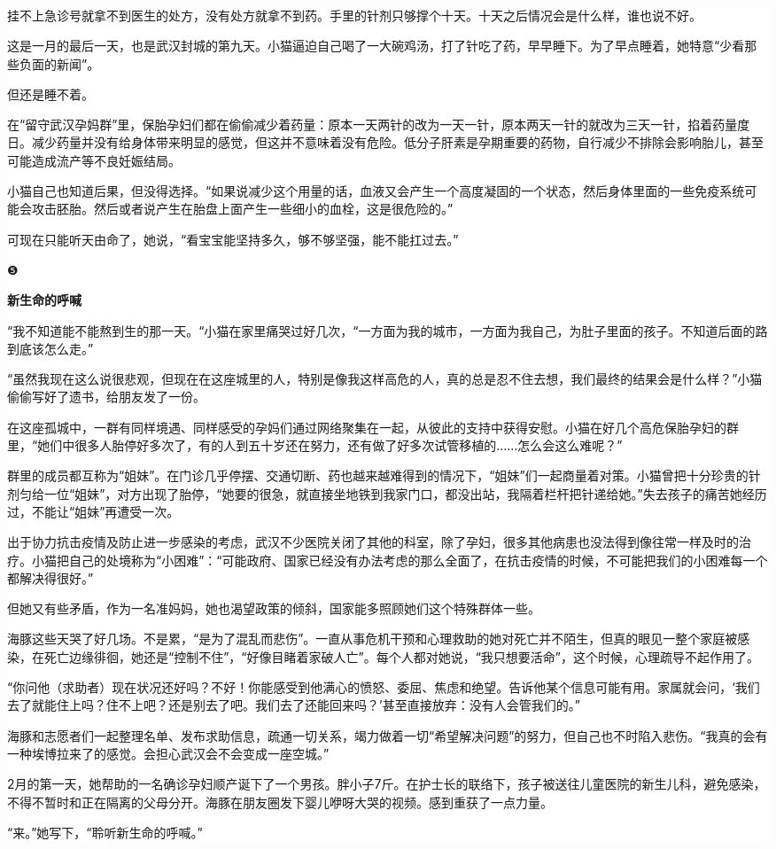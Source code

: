 挂不上急诊号就拿不到医生的处方，没有处方就拿不到药。手里的针剂只够撑个十天。十天之后情况会是什么样，谁也说不好。

这是一月的最后一天，也是武汉封城的第九天。小猫逼迫自己喝了一大碗鸡汤，打了针吃了药，早早睡下。为了早点睡着，她特意“少看那些负面的新闻”。

但还是睡不着。

在“留守武汉孕妈群”里，保胎孕妇们都在偷偷减少着药量：原本一天两针的改为一天一针，原本两天一针的就改为三天一针，掐着药量度日。减少药量并没有给身体带来明显的感觉，但这并不意味着没有危险。低分子肝素是孕期重要的药物，自行减少不排除会影响胎儿，甚至可能造成流产等不良妊娠结局。

小猫自己也知道后果，但没得选择。“如果说减少这个用量的话，血液又会产生一个高度凝固的一个状态，然后身体里面的一些免疫系统可能会攻击胚胎。然后或者说产生在胎盘上面产生一些细小的血栓，这是很危险的。”

可现在只能听天由命了，她说，“看宝宝能坚持多久，够不够坚强，能不能扛过去。”

❺

******新生命的呼喊******

“我不知道能不能熬到生的那一天。“小猫在家里痛哭过好几次，“一方面为我的城市，一方面为我自己，为肚子里面的孩子。不知道后面的路到底该怎么走。”

“虽然我现在这么说很悲观，但现在在这座城里的人，特别是像我这样高危的人，真的总是忍不住去想，我们最终的结果会是什么样？”小猫偷偷写好了遗书，给朋友发了一份。

在这座孤城中，一群有同样境遇、同样感受的孕妈们通过网络聚集在一起，从彼此的支持中获得安慰。小猫在好几个高危保胎孕妇的群里，“她们中很多人胎停好多次了，有的人到五十岁还在努力，还有做了好多次试管移植的……怎么会这么难呢？”

群里的成员都互称为“姐妹”。在门诊几乎停摆、交通切断、药也越来越难得到的情况下，“姐妹”们一起商量着对策。小猫曾把十分珍贵的针剂匀给一位“姐妹”，对方出现了胎停，“她要的很急，就直接坐地铁到我家门口，都没出站，我隔着栏杆把针递给她。”失去孩子的痛苦她经历过，不能让“姐妹”再遭受一次。

出于协力抗击疫情及防止进一步感染的考虑，武汉不少医院关闭了其他的科室，除了孕妇，很多其他病患也没法得到像往常一样及时的治疗。小猫把自己的处境称为“小困难”：“可能政府、国家已经没有办法考虑的那么全面了，在抗击疫情的时候，不可能把我们的小困难每一个都解决得很好。”

但她又有些矛盾，作为一名准妈妈，她也渴望政策的倾斜，国家能多照顾她们这个特殊群体一些。

海豚这些天哭了好几场。不是累，“是为了混乱而悲伤”。一直从事危机干预和心理救助的她对死亡并不陌生，但真的眼见一整个家庭被感染，在死亡边缘徘徊，她还是“控制不住”，“好像目睹着家破人亡”。每个人都对她说，“我只想要活命”，这个时候，心理疏导不起作用了。

“你问他（求助者）现在状况还好吗？不好！你能感受到他满心的愤怒、委屈、焦虑和绝望。告诉他某个信息可能有用。家属就会问，‘我们去了就能住上吗？住不上吧？还是别去了吧。我们去了还能回来吗？’甚至直接放弃：没有人会管我们的。”

海豚和志愿者们一起整理名单、发布求助信息，疏通一切关系，竭力做着一切“希望解决问题”的努力，但自己也不时陷入悲伤。“我真的会有一种埃博拉来了的感觉。会担心武汉会不会变成一座空城。”

2月的第一天，她帮助的一名确诊孕妇顺产诞下了一个男孩。胖小子7斤。在护士长的联络下，孩子被送往儿童医院的新生儿科，避免感染，不得不暂时和正在隔离的父母分开。海豚在朋友圈发下婴儿咿呀大哭的视频。感到重获了一点力量。

“来。”她写下，“聆听新生命的呼喊。” 
